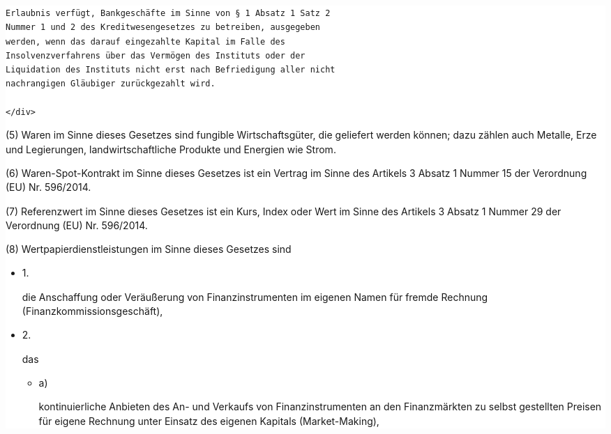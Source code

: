     Erlaubnis verfügt, Bankgeschäfte im Sinne von § 1 Absatz 1 Satz 2
    Nummer 1 und 2 des Kreditwesengesetzes zu betreiben, ausgegeben
    werden, wenn das darauf eingezahlte Kapital im Falle des
    Insolvenzverfahrens über das Vermögen des Instituts oder der
    Liquidation des Instituts nicht erst nach Befriedigung aller nicht
    nachrangigen Gläubiger zurückgezahlt wird.
    
    </div>

</div>

<div class="jurAbsatz">

(5) Waren im Sinne dieses Gesetzes sind fungible Wirtschaftsgüter, die
geliefert werden können; dazu zählen auch Metalle, Erze und Legierungen,
landwirtschaftliche Produkte und Energien wie Strom.

</div>

<div class="jurAbsatz">

(6) Waren-Spot-Kontrakt im Sinne dieses Gesetzes ist ein Vertrag im
Sinne des Artikels 3 Absatz 1 Nummer 15 der Verordnung (EU) Nr.
596/2014.

</div>

<div class="jurAbsatz">

(7) Referenzwert im Sinne dieses Gesetzes ist ein Kurs, Index oder Wert
im Sinne des Artikels 3 Absatz 1 Nummer 29 der Verordnung (EU) Nr.
596/2014.

</div>

<div class="jurAbsatz">

(8) Wertpapierdienstleistungen im Sinne dieses Gesetzes sind

  - 1\.
    
    <div style="">
    
    die Anschaffung oder Veräußerung von Finanzinstrumenten im eigenen
    Namen für fremde Rechnung (Finanzkommissionsgeschäft),
    
    </div>

  - 2\.
    
    <div style="">
    
    das
    
      - a)
        
        <div style="">
        
        kontinuierliche Anbieten des An- und Verkaufs von
        Finanzinstrumenten an den Finanzmärkten zu selbst gestellten
        Preisen für eigene Rechnung unter Einsatz des eigenen Kapitals
        (Market-Making),
        